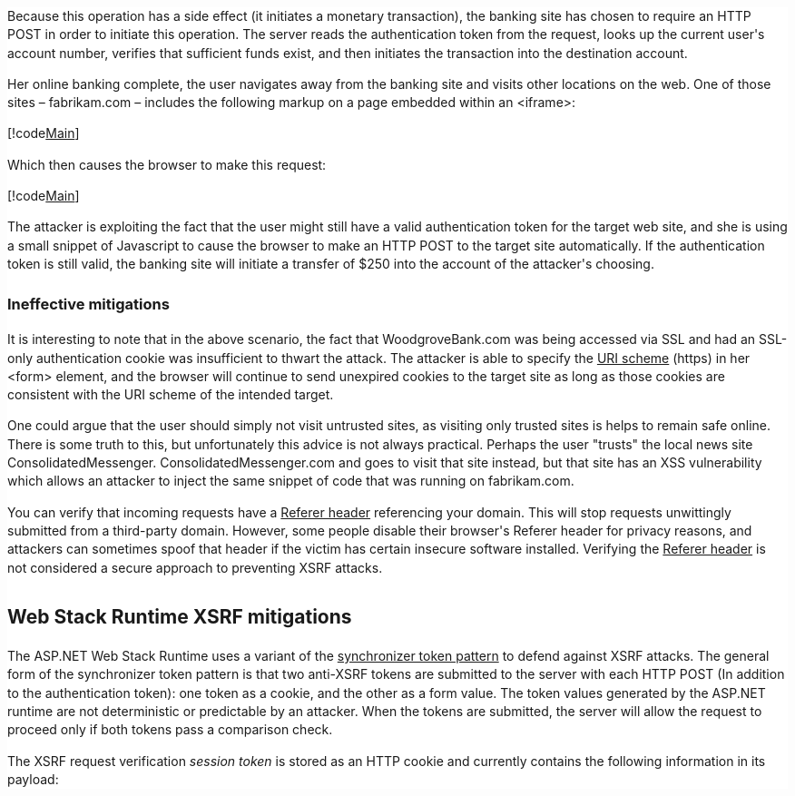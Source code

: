 Because this operation has a side effect (it initiates a monetary transaction), the banking site has chosen to require an HTTP POST in order to initiate this operation. The server reads the authentication token from the request, looks up the current user's account number, verifies that sufficient funds exist, and then initiates the transaction into the destination account.

Her online banking complete, the user navigates away from the banking site and visits other locations on the web. One of those sites – fabrikam.com – includes the following markup on a page embedded within an &lt;iframe&gt;:

[!code[Main](xsrfcsrf-prevention-in-aspnet-mvc-and-web-pages/samples/sample3.xml)]

Which then causes the browser to make this request:

[!code[Main](xsrfcsrf-prevention-in-aspnet-mvc-and-web-pages/samples/sample4.xml)]

The attacker is exploiting the fact that the user might still have a valid authentication token for the target web site, and she is using a small snippet of Javascript to cause the browser to make an HTTP POST to the target site automatically. If the authentication token is still valid, the banking site will initiate a transfer of $250 into the account of the attacker's choosing.

### Ineffective mitigations

It is interesting to note that in the above scenario, the fact that WoodgroveBank.com was being accessed via SSL and had an SSL-only authentication cookie was insufficient to thwart the attack. The attacker is able to specify the [URI scheme](http://en.wikipedia.org/wiki/URI_scheme) (https) in her &lt;form&gt; element, and the browser will continue to send unexpired cookies to the target site as long as those cookies are consistent with the URI scheme of the intended target.

One could argue that the user should simply not visit untrusted sites, as visiting only trusted sites is helps to remain safe online. There is some truth to this, but unfortunately this advice is not always practical. Perhaps the user "trusts" the local news site ConsolidatedMessenger. ConsolidatedMessenger.com and goes to visit that site instead, but that site has an XSS vulnerability which allows an attacker to inject the same snippet of code that was running on fabrikam.com.

You can verify that incoming requests have a [Referer header](http://www.w3.org/Protocols/HTTP/HTRQ_Headers.html#z14) referencing your domain. This will stop requests unwittingly submitted from a third-party domain. However, some people disable their browser's Referer header for privacy reasons, and attackers can sometimes spoof that header if the victim has certain insecure software installed. Verifying the [Referer header](http://www.w3.org/Protocols/HTTP/HTRQ_Headers.html#z14) is not considered a secure approach to preventing XSRF attacks.

## Web Stack Runtime XSRF mitigations

The ASP.NET Web Stack Runtime uses a variant of the [synchronizer token pattern](https://www.owasp.org/index.php/Cross-Site_Request_Forgery_(CSRF)_Prevention_Cheat_Sheet#General_Recommendation:_Synchronizer_Token_Pattern) to defend against XSRF attacks. The general form of the synchronizer token pattern is that two anti-XSRF tokens are submitted to the server with each HTTP POST (In addition to the authentication token): one token as a cookie, and the other as a form value. The token values generated by the ASP.NET runtime are not deterministic or predictable by an attacker. When the tokens are submitted, the server will allow the request to proceed only if both tokens pass a comparison check.

The XSRF request verification *session token* is stored as an HTTP cookie and currently contains the following information in its payload:

